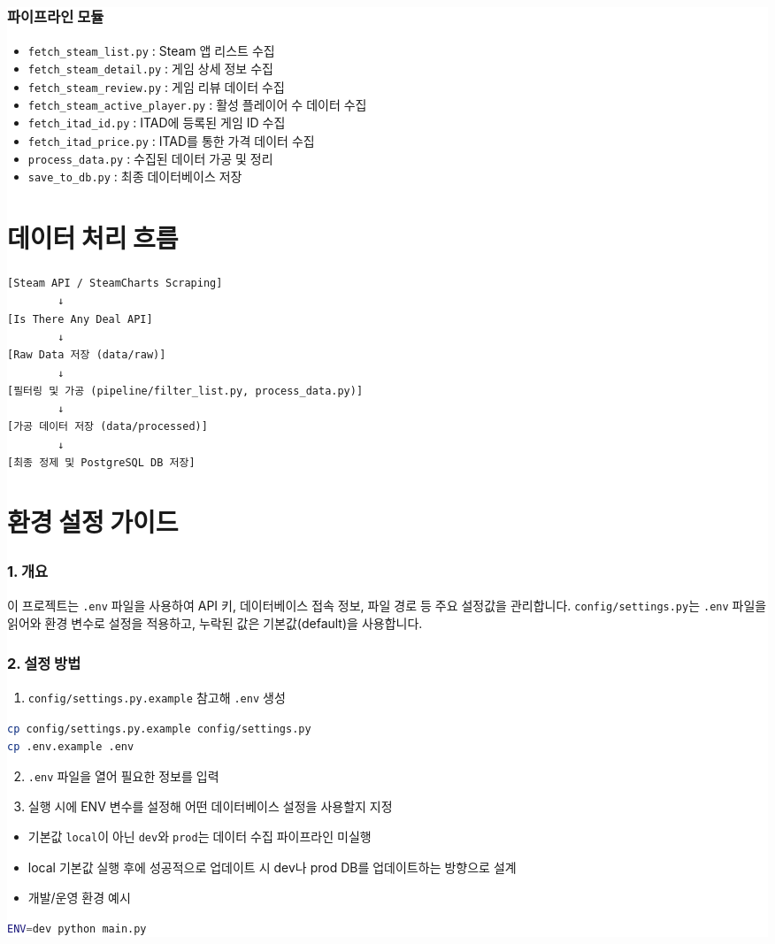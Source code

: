 ### 파이프라인 모듈
- `fetch_steam_list.py` : Steam 앱 리스트 수집
- `fetch_steam_detail.py` : 게임 상세 정보 수집
- `fetch_steam_review.py` : 게임 리뷰 데이터 수집
- `fetch_steam_active_player.py` : 활성 플레이어 수 데이터 수집
- `fetch_itad_id.py` : ITAD에 등록된 게임 ID 수집
- `fetch_itad_price.py` : ITAD를 통한 가격 데이터 수집
- `process_data.py` : 수집된 데이터 가공 및 정리
- `save_to_db.py` : 최종 데이터베이스 저장

# 데이터 처리 흐름

```plain
[Steam API / SteamCharts Scraping]
        ↓
[Is There Any Deal API]
        ↓
[Raw Data 저장 (data/raw)]
        ↓
[필터링 및 가공 (pipeline/filter_list.py, process_data.py)]
        ↓
[가공 데이터 저장 (data/processed)]
        ↓
[최종 정제 및 PostgreSQL DB 저장]
```

# 환경 설정 가이드

### 1. 개요

이 프로젝트는 `.env` 파일을 사용하여 API 키, 데이터베이스 접속 정보, 파일 경로 등 주요 설정값을 관리합니다.
`config/settings.py`는 `.env` 파일을 읽어와 환경 변수로 설정을 적용하고, 누락된 값은 기본값(default)을 사용합니다.

### 2. 설정 방법

1. `config/settings.py.example` 참고해 `.env` 생성

```bash
cp config/settings.py.example config/settings.py
cp .env.example .env
```

2. `.env` 파일을 열어 필요한 정보를 입력

3. 실행 시에 ENV 변수를 설정해 어떤 데이터베이스 설정을 사용할지 지정

  - 기본값 `local`이 아닌 `dev`와 `prod`는 데이터 수집 파이프라인 미실행
  - local 기본값 실행 후에 성공적으로 업데이트 시 dev나 prod DB를 업데이트하는 방향으로 설계
 
  - 개발/운영 환경 예시
  
  ```bash
  ENV=dev python main.py
  ```
  